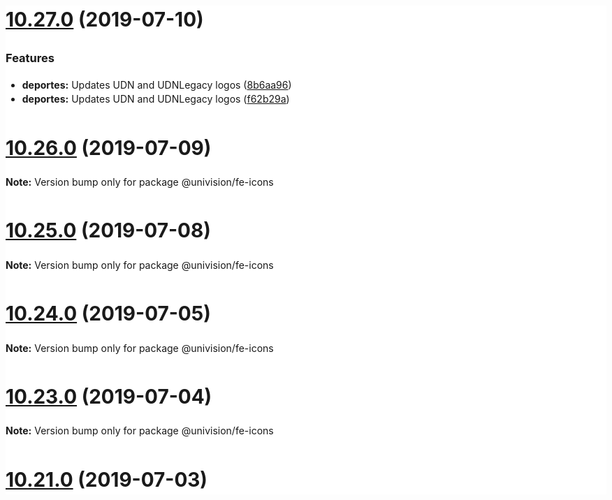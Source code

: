 



# [10.27.0](https://github.com/univision/univision-fe/compare/v10.26.0...v10.27.0) (2019-07-10)


### Features

* **deportes:** Updates UDN and UDNLegacy logos ([8b6aa96](https://github.com/univision/univision-fe/commit/8b6aa96))
* **deportes:** Updates UDN and UDNLegacy logos ([f62b29a](https://github.com/univision/univision-fe/commit/f62b29a))





# [10.26.0](https://github.com/univision/univision-fe/compare/v10.25.0...v10.26.0) (2019-07-09)

**Note:** Version bump only for package @univision/fe-icons





# [10.25.0](https://github.com/univision/univision-fe/compare/v10.24.0...v10.25.0) (2019-07-08)

**Note:** Version bump only for package @univision/fe-icons





# [10.24.0](https://github.com/univision/univision-fe/compare/v10.23.0...v10.24.0) (2019-07-05)

**Note:** Version bump only for package @univision/fe-icons





# [10.23.0](https://github.com/univision/univision-fe/compare/v10.22.0...v10.23.0) (2019-07-04)

**Note:** Version bump only for package @univision/fe-icons





# [10.21.0](https://github.com/univision/univision-fe/compare/v10.20.0...v10.21.0) (2019-07-03)
